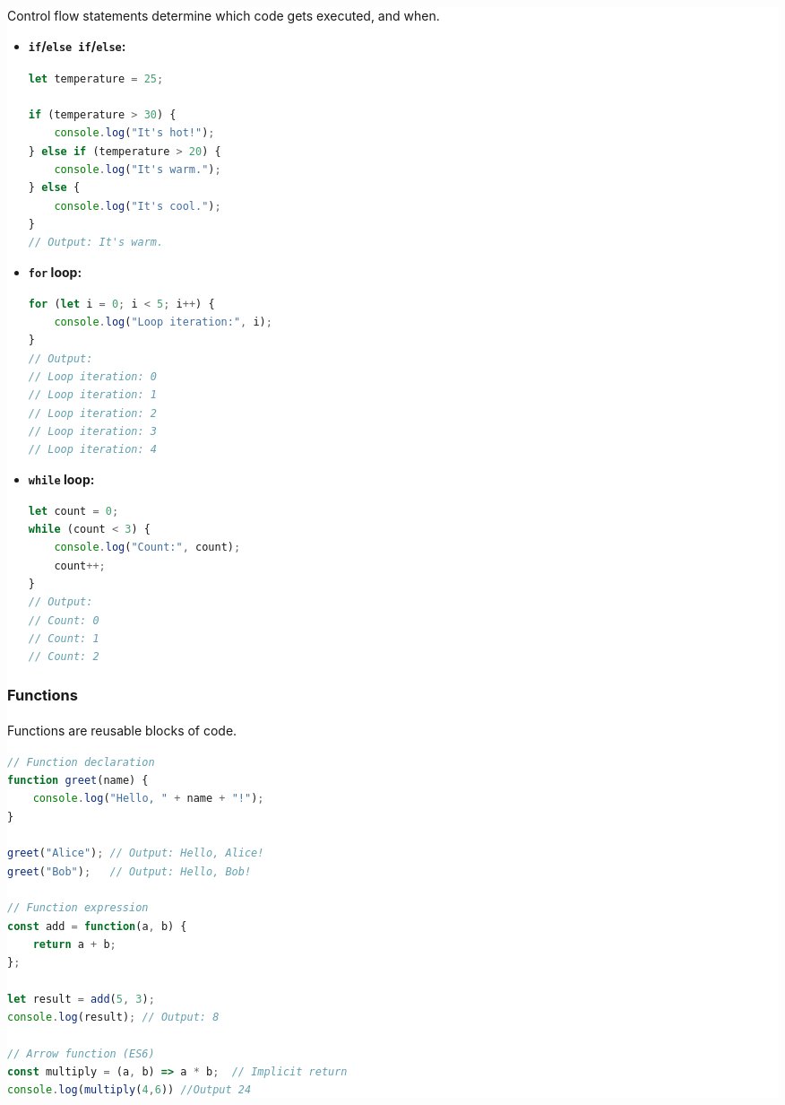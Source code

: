 Control flow statements determine which code gets executed, and when.

*   **`if`/`else if`/`else`:**
    ```javascript
    let temperature = 25;

    if (temperature > 30) {
        console.log("It's hot!");
    } else if (temperature > 20) {
        console.log("It's warm.");
    } else {
        console.log("It's cool.");
    }
    // Output: It's warm.
    ```

*   **`for` loop:**
    ```javascript
    for (let i = 0; i < 5; i++) {
        console.log("Loop iteration:", i);
    }
    // Output:
    // Loop iteration: 0
    // Loop iteration: 1
    // Loop iteration: 2
    // Loop iteration: 3
    // Loop iteration: 4
    ```

*   **`while` loop:**
    ```javascript
    let count = 0;
    while (count < 3) {
        console.log("Count:", count);
        count++;
    }
    // Output:
    // Count: 0
    // Count: 1
    // Count: 2
    ```

### Functions

Functions are reusable blocks of code.

```javascript
// Function declaration
function greet(name) {
    console.log("Hello, " + name + "!");
}

greet("Alice"); // Output: Hello, Alice!
greet("Bob");   // Output: Hello, Bob!

// Function expression
const add = function(a, b) {
    return a + b;
};

let result = add(5, 3);
console.log(result); // Output: 8

// Arrow function (ES6)
const multiply = (a, b) => a * b;  // Implicit return
console.log(multiply(4,6)) //Output 24
```
